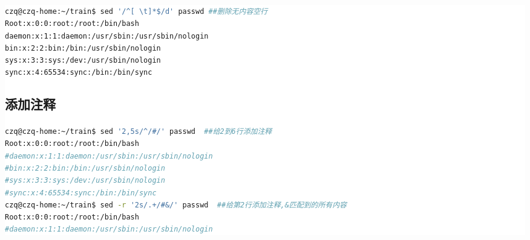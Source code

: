 ````bash
czq@czq-home:~/train$ sed '/^[ \t]*$/d' passwd ##删除无内容空行
Root:x:0:0:root:/root:/bin/bash
daemon:x:1:1:daemon:/usr/sbin:/usr/sbin/nologin
bin:x:2:2:bin:/bin:/usr/sbin/nologin
sys:x:3:3:sys:/dev:/usr/sbin/nologin
sync:x:4:65534:sync:/bin:/bin/sync
````

## 添加注释

````bash 
czq@czq-home:~/train$ sed '2,5s/^/#/' passwd  ##给2到6行添加注释
Root:x:0:0:root:/root:/bin/bash
#daemon:x:1:1:daemon:/usr/sbin:/usr/sbin/nologin
#bin:x:2:2:bin:/bin:/usr/sbin/nologin
#sys:x:3:3:sys:/dev:/usr/sbin/nologin
#sync:x:4:65534:sync:/bin:/bin/sync
czq@czq-home:~/train$ sed -r '2s/.+/#&/' passwd  ##给第2行添加注释,&匹配到的所有内容
Root:x:0:0:root:/root:/bin/bash
#daemon:x:1:1:daemon:/usr/sbin:/usr/sbin/nologin
````

